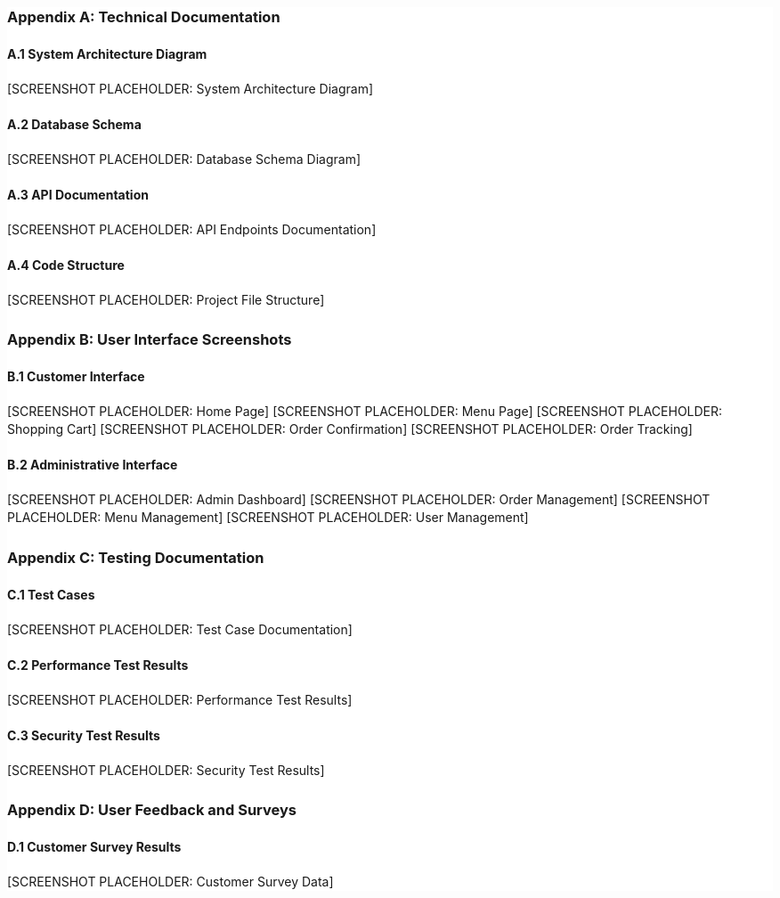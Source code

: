 ### Appendix A: Technical Documentation

#### A.1 System Architecture Diagram

[SCREENSHOT PLACEHOLDER: System Architecture Diagram]

#### A.2 Database Schema

[SCREENSHOT PLACEHOLDER: Database Schema Diagram]

#### A.3 API Documentation

[SCREENSHOT PLACEHOLDER: API Endpoints Documentation]

#### A.4 Code Structure

[SCREENSHOT PLACEHOLDER: Project File Structure]

### Appendix B: User Interface Screenshots

#### B.1 Customer Interface

[SCREENSHOT PLACEHOLDER: Home Page]
[SCREENSHOT PLACEHOLDER: Menu Page]
[SCREENSHOT PLACEHOLDER: Shopping Cart]
[SCREENSHOT PLACEHOLDER: Order Confirmation]
[SCREENSHOT PLACEHOLDER: Order Tracking]

#### B.2 Administrative Interface

[SCREENSHOT PLACEHOLDER: Admin Dashboard]
[SCREENSHOT PLACEHOLDER: Order Management]
[SCREENSHOT PLACEHOLDER: Menu Management]
[SCREENSHOT PLACEHOLDER: User Management]

### Appendix C: Testing Documentation

#### C.1 Test Cases

[SCREENSHOT PLACEHOLDER: Test Case Documentation]

#### C.2 Performance Test Results

[SCREENSHOT PLACEHOLDER: Performance Test Results]

#### C.3 Security Test Results

[SCREENSHOT PLACEHOLDER: Security Test Results]

### Appendix D: User Feedback and Surveys

#### D.1 Customer Survey Results

[SCREENSHOT PLACEHOLDER: Customer Survey Data]
